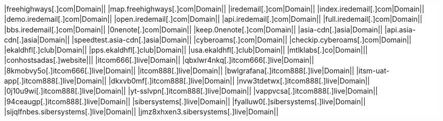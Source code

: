 |freehighways[.]com|Domain||
|map.freehighways[.]com|Domain||
|iredemail[.]com|Domain||
|index.iredemail[.]com|Domain||
|demo.iredemail[.]com|Domain||
|open.iredemail[.]com|Domain||
|api.iredemail[.]com|Domain||
|full.iredemail[.]com|Domain||
|bbs.iredemail[.]com|Domain||
|0nenote[.]com|Domain||
|keep.0nenote[.]com|Domain||
|asia-cdn[.]asia|Domain||
|api.asia-cdn[.]asia|Domain||
|speedtest.asia-cdn[.]asia|Domain||
|cyberoams[.]com|Domain||
|checkip.cyberoams[.]com|Domain||
|ekaldhfl[.]club|Domain||
|pps.ekaldhfl[.]club|Domain||
|usa.ekaldhfl[.]club|Domain||
|mtlklabs[.]co|Domain|||
|conhostsadas[.]website|||
|itcom666[.]live|Domain||
|qbxlwr4nkq[.]itcom666[.]live|Domain||
|8kmobvy5o[.]itcom666[.]live|Domain||
|itcom888[.]live|Domain||
|bwlgrafana[.]itcom888[.]live|Domain||
|itsm-uat-app[.]itcom888[.]live|Domain||
|dkxvb0mf[.]itcom888[.]live|Domain||
|nvw3tdetwx[.]itcom888[.]live|Domain||
|0j10u9wi[.]itcom888[.]live|Domain||
|yt-sslvpn[.]itcom888[.]live|Domain||
|vappvcsa[.]itcom888[.]live|Domain||
|94ceaugp[.]itcom888[.]live|Domain||
|sibersystems[.]live|Domain||
|fyalluw0[.]sibersystems[.]live|Domain||
|sijqlfnbes.sibersystems[.]live|Domain||
|jmz8xhxen3.sibersystems[.]live|Domain||